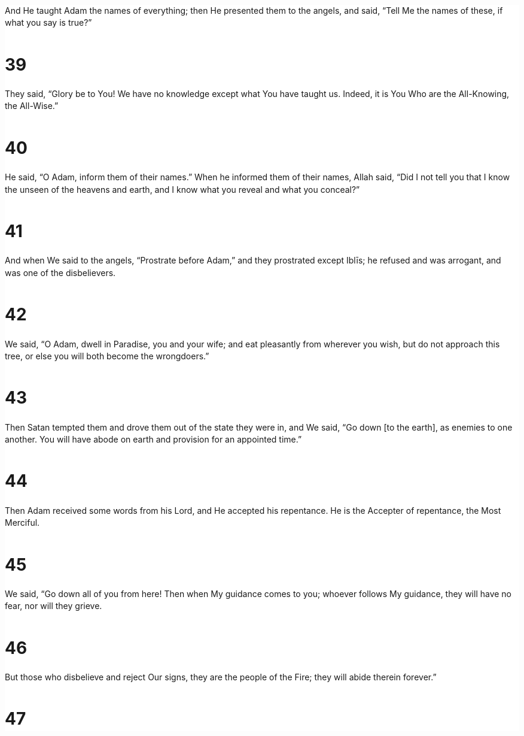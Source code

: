 And He taught Adam the names of everything; then He presented them to the angels, and said, “Tell Me the names of these, if what you say is true?”

# 39

They said, “Glory be to You! We have no knowledge except what You have taught us. Indeed, it is You Who are the All-Knowing, the All-Wise.”

# 40

He said, “O Adam, inform them of their names.” When he informed them of their names, Allah said, “Did I not tell you that I know the unseen of the heavens and earth, and I know what you reveal and what you conceal?”

# 41

And when We said to the angels, “Prostrate before Adam,” and they prostrated except Iblīs; he refused and was arrogant, and was one of the disbelievers.

# 42

We said, “O Adam, dwell in Paradise, you and your wife; and eat pleasantly from wherever you wish, but do not approach this tree, or else you will both become the wrongdoers.”

# 43

Then Satan tempted them and drove them out of the state they were in, and We said, “Go down \[to the earth\], as enemies to one another. You will have abode on earth and provision for an appointed time.”

# 44

Then Adam received some words from his Lord, and He accepted his repentance. He is the Accepter of repentance, the Most Merciful.

# 45

We said, “Go down all of you from here! Then when My guidance comes to you; whoever follows My guidance, they will have no fear, nor will they grieve.

# 46

But those who disbelieve and reject Our signs, they are the people of the Fire; they will abide therein forever.”

# 47
